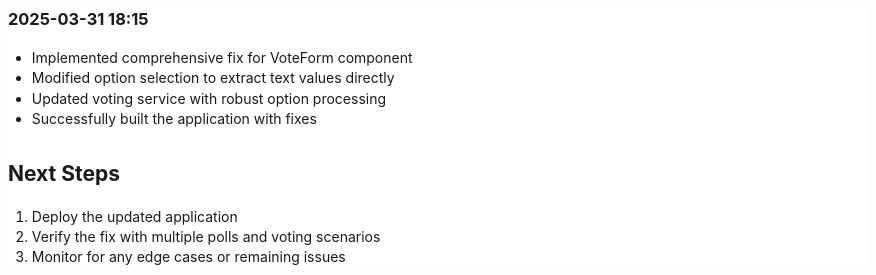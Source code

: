 ### 2025-03-31 18:15
- Implemented comprehensive fix for VoteForm component
- Modified option selection to extract text values directly
- Updated voting service with robust option processing
- Successfully built the application with fixes

## Next Steps
1. Deploy the updated application
2. Verify the fix with multiple polls and voting scenarios
3. Monitor for any edge cases or remaining issues
